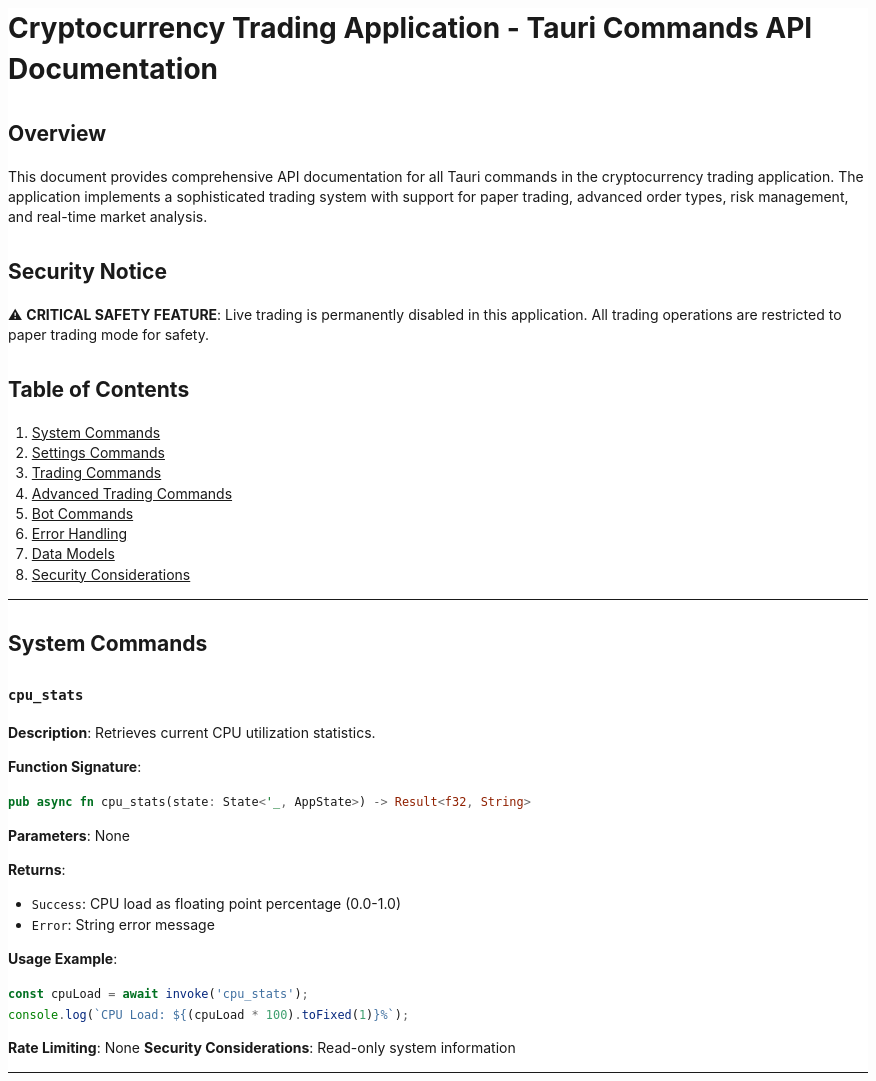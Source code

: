# Cryptocurrency Trading Application - Tauri Commands API Documentation

## Overview

This document provides comprehensive API documentation for all Tauri commands in the cryptocurrency trading application. The application implements a sophisticated trading system with support for paper trading, advanced order types, risk management, and real-time market analysis.

## Security Notice

⚠️ **CRITICAL SAFETY FEATURE**: Live trading is permanently disabled in this application. All trading operations are restricted to paper trading mode for safety.

## Table of Contents

1. [System Commands](#system-commands)
2. [Settings Commands](#settings-commands)
3. [Trading Commands](#trading-commands)
4. [Advanced Trading Commands](#advanced-trading-commands)
5. [Bot Commands](#bot-commands)
6. [Error Handling](#error-handling)
7. [Data Models](#data-models)
8. [Security Considerations](#security-considerations)

---

## System Commands

### `cpu_stats`

**Description**: Retrieves current CPU utilization statistics.

**Function Signature**:
```rust
pub async fn cpu_stats(state: State<'_, AppState>) -> Result<f32, String>
```

**Parameters**: None

**Returns**: 
- `Success`: CPU load as floating point percentage (0.0-1.0)
- `Error`: String error message

**Usage Example**:
```javascript
const cpuLoad = await invoke('cpu_stats');
console.log(`CPU Load: ${(cpuLoad * 100).toFixed(1)}%`);
```

**Rate Limiting**: None
**Security Considerations**: Read-only system information

---